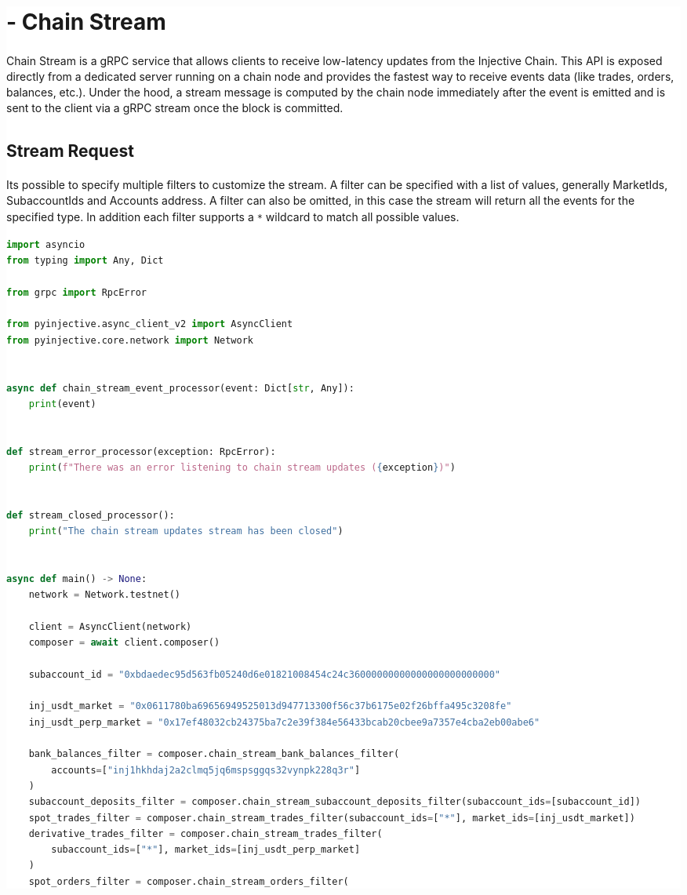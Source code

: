 # - Chain Stream
Chain Stream is a gRPC service that allows clients to receive low-latency updates from the Injective Chain.
This API is exposed directly from a dedicated server running on a chain node and provides the fastest way to receive events data (like trades, orders, balances, etc.).
Under the hood, a stream message is computed by the chain node immediately after the event is emitted and is sent to the client via a gRPC stream once the block is committed.



## Stream Request
Its possible to specify multiple filters to customize the stream. 
A filter can be specified with a list of values, generally MarketIds, SubaccountIds and Accounts address.
A filter can also be omitted, in this case the stream will return all the events for the specified type.
In addition each filter supports a `*` wildcard to match all possible values.



```py
import asyncio
from typing import Any, Dict

from grpc import RpcError

from pyinjective.async_client_v2 import AsyncClient
from pyinjective.core.network import Network


async def chain_stream_event_processor(event: Dict[str, Any]):
    print(event)


def stream_error_processor(exception: RpcError):
    print(f"There was an error listening to chain stream updates ({exception})")


def stream_closed_processor():
    print("The chain stream updates stream has been closed")


async def main() -> None:
    network = Network.testnet()

    client = AsyncClient(network)
    composer = await client.composer()

    subaccount_id = "0xbdaedec95d563fb05240d6e01821008454c24c36000000000000000000000000"

    inj_usdt_market = "0x0611780ba69656949525013d947713300f56c37b6175e02f26bffa495c3208fe"
    inj_usdt_perp_market = "0x17ef48032cb24375ba7c2e39f384e56433bcab20cbee9a7357e4cba2eb00abe6"

    bank_balances_filter = composer.chain_stream_bank_balances_filter(
        accounts=["inj1hkhdaj2a2clmq5jq6mspsggqs32vynpk228q3r"]
    )
    subaccount_deposits_filter = composer.chain_stream_subaccount_deposits_filter(subaccount_ids=[subaccount_id])
    spot_trades_filter = composer.chain_stream_trades_filter(subaccount_ids=["*"], market_ids=[inj_usdt_market])
    derivative_trades_filter = composer.chain_stream_trades_filter(
        subaccount_ids=["*"], market_ids=[inj_usdt_perp_market]
    )
    spot_orders_filter = composer.chain_stream_orders_filter(
```